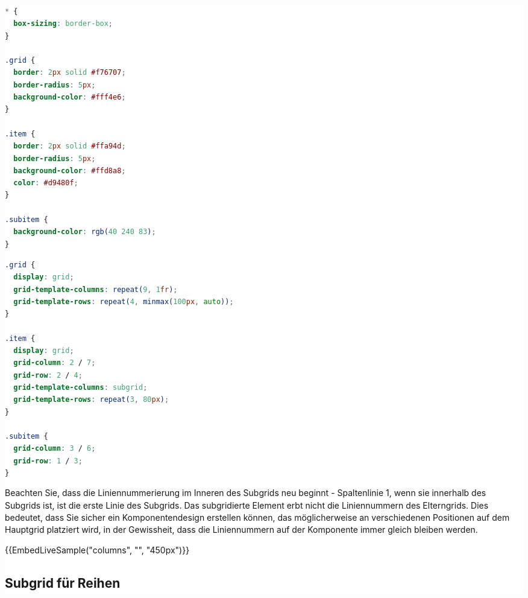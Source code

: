 ```css hidden live-sample___columns
* {
  box-sizing: border-box;
}

.grid {
  border: 2px solid #f76707;
  border-radius: 5px;
  background-color: #fff4e6;
}

.item {
  border: 2px solid #ffa94d;
  border-radius: 5px;
  background-color: #ffd8a8;
  color: #d9480f;
}

.subitem {
  background-color: rgb(40 240 83);
}
```

```css live-sample___columns
.grid {
  display: grid;
  grid-template-columns: repeat(9, 1fr);
  grid-template-rows: repeat(4, minmax(100px, auto));
}

.item {
  display: grid;
  grid-column: 2 / 7;
  grid-row: 2 / 4;
  grid-template-columns: subgrid;
  grid-template-rows: repeat(3, 80px);
}

.subitem {
  grid-column: 3 / 6;
  grid-row: 1 / 3;
}
```

Beachten Sie, dass die Liniennummerierung im Inneren des Subgrids neu beginnt - Spaltenlinie 1, wenn sie innerhalb des Subgrids ist, ist die erste Linie des Subgrids. Das subgridierte Element erbt nicht die Liniennummern des Elterngrids. Dies bedeutet, dass Sie sicher ein Komponentendesign erstellen können, das möglicherweise an verschiedenen Positionen auf dem Hauptgrid platziert wird, in der Gewissheit, dass die Liniennummern auf der Komponente immer gleich bleiben werden.

{{EmbedLiveSample("columns", "", "450px")}}

## Subgrid für Reihen
